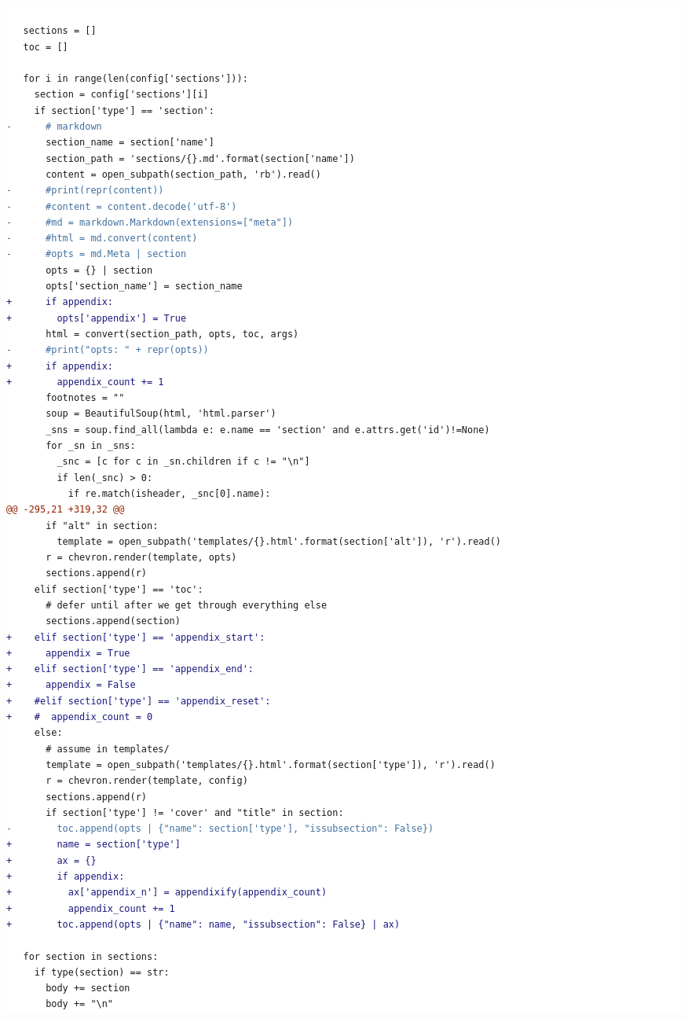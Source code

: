 ```diff
 
   sections = []
   toc = []
 
   for i in range(len(config['sections'])):
     section = config['sections'][i]
     if section['type'] == 'section':
-      # markdown
       section_name = section['name']
       section_path = 'sections/{}.md'.format(section['name'])
       content = open_subpath(section_path, 'rb').read()
-      #print(repr(content))
-      #content = content.decode('utf-8')
-      #md = markdown.Markdown(extensions=["meta"])
-      #html = md.convert(content)
-      #opts = md.Meta | section
       opts = {} | section
       opts['section_name'] = section_name
+      if appendix:
+        opts['appendix'] = True
       html = convert(section_path, opts, toc, args)
-      #print("opts: " + repr(opts))
+      if appendix:
+        appendix_count += 1
       footnotes = ""
       soup = BeautifulSoup(html, 'html.parser')
       _sns = soup.find_all(lambda e: e.name == 'section' and e.attrs.get('id')!=None)
       for _sn in _sns:
         _snc = [c for c in _sn.children if c != "\n"]
         if len(_snc) > 0:
           if re.match(isheader, _snc[0].name):
@@ -295,21 +319,32 @@
       if "alt" in section:
         template = open_subpath('templates/{}.html'.format(section['alt']), 'r').read()
       r = chevron.render(template, opts)
       sections.append(r)
     elif section['type'] == 'toc':
       # defer until after we get through everything else
       sections.append(section)
+    elif section['type'] == 'appendix_start':
+      appendix = True
+    elif section['type'] == 'appendix_end':
+      appendix = False
+    #elif section['type'] == 'appendix_reset':
+    #  appendix_count = 0
     else:
       # assume in templates/
       template = open_subpath('templates/{}.html'.format(section['type']), 'r').read()
       r = chevron.render(template, config)
       sections.append(r)
       if section['type'] != 'cover' and "title" in section:
-        toc.append(opts | {"name": section['type'], "issubsection": False})
+        name = section['type']
+        ax = {}
+        if appendix:
+          ax['appendix_n'] = appendixify(appendix_count)
+          appendix_count += 1
+        toc.append(opts | {"name": name, "issubsection": False} | ax)
 
   for section in sections:
     if type(section) == str:
       body += section
       body += "\n"
```